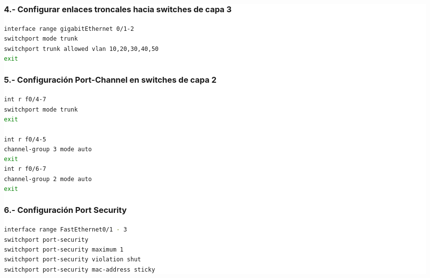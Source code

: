 ### 4.- Configurar enlaces troncales hacia switches de capa 3

```bash
interface range gigabitEthernet 0/1-2
switchport mode trunk
switchport trunk allowed vlan 10,20,30,40,50
exit
```

### 5.- Configuración Port-Channel en switches de capa 2

```bash
int r f0/4-7
switchport mode trunk
exit

int r f0/4-5
channel-group 3 mode auto
exit
int r f0/6-7
channel-group 2 mode auto
exit
```

### 6.- Configuración Port Security
```bash
interface range FastEthernet0/1 - 3
switchport port-security
switchport port-security maximum 1
switchport port-security violation shut
switchport port-security mac-address sticky
```